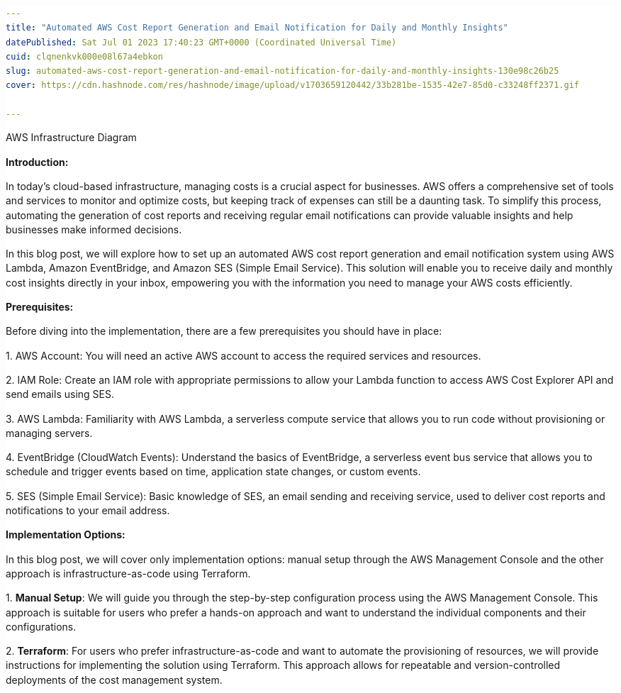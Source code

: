 ```yaml
---
title: "Automated AWS Cost Report Generation and Email Notification for Daily and Monthly Insights"
datePublished: Sat Jul 01 2023 17:40:23 GMT+0000 (Coordinated Universal Time)
cuid: clqnenkvk000e08l67a4ebkon
slug: automated-aws-cost-report-generation-and-email-notification-for-daily-and-monthly-insights-130e98c26b25
cover: https://cdn.hashnode.com/res/hashnode/image/upload/v1703659120442/33b281be-1535-42e7-85d0-c33248ff2371.gif

---
```


AWS Infrastructure Diagram

**Introduction:**

In today’s cloud-based infrastructure, managing costs is a crucial aspect for businesses. AWS offers a comprehensive set of tools and services to monitor and optimize costs, but keeping track of expenses can still be a daunting task. To simplify this process, automating the generation of cost reports and receiving regular email notifications can provide valuable insights and help businesses make informed decisions.

In this blog post, we will explore how to set up an automated AWS cost report generation and email notification system using AWS Lambda, Amazon EventBridge, and Amazon SES (Simple Email Service). This solution will enable you to receive daily and monthly cost insights directly in your inbox, empowering you with the information you need to manage your AWS costs efficiently.

**Prerequisites:**

Before diving into the implementation, there are a few prerequisites you should have in place:

1\. AWS Account: You will need an active AWS account to access the required services and resources.

2\. IAM Role: Create an IAM role with appropriate permissions to allow your Lambda function to access AWS Cost Explorer API and send emails using SES.

3\. AWS Lambda: Familiarity with AWS Lambda, a serverless compute service that allows you to run code without provisioning or managing servers.

4\. EventBridge (CloudWatch Events): Understand the basics of EventBridge, a serverless event bus service that allows you to schedule and trigger events based on time, application state changes, or custom events.

5\. SES (Simple Email Service): Basic knowledge of SES, an email sending and receiving service, used to deliver cost reports and notifications to your email address.

**Implementation Options:**

In this blog post, we will cover only implementation options: manual setup through the AWS Management Console and the other approach is infrastructure-as-code using Terraform.

1\. **Manual Setup**: We will guide you through the step-by-step configuration process using the AWS Management Console. This approach is suitable for users who prefer a hands-on approach and want to understand the individual components and their configurations.

2\. **Terraform**: For users who prefer infrastructure-as-code and want to automate the provisioning of resources, we will provide instructions for implementing the solution using Terraform. This approach allows for repeatable and version-controlled deployments of the cost management system.
